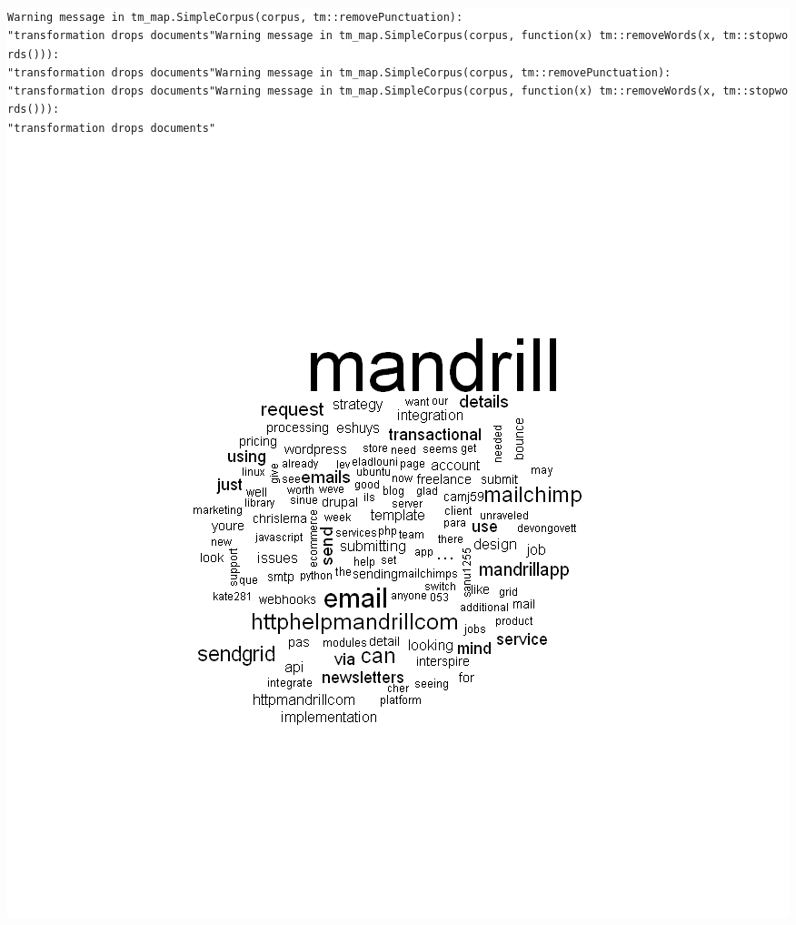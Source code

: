     Warning message in tm_map.SimpleCorpus(corpus, tm::removePunctuation):
    "transformation drops documents"Warning message in tm_map.SimpleCorpus(corpus, function(x) tm::removeWords(x, tm::stopwords())):
    "transformation drops documents"Warning message in tm_map.SimpleCorpus(corpus, tm::removePunctuation):
    "transformation drops documents"Warning message in tm_map.SimpleCorpus(corpus, function(x) tm::removeWords(x, tm::stopwords())):
    "transformation drops documents"


![png](output_22_1.png)

